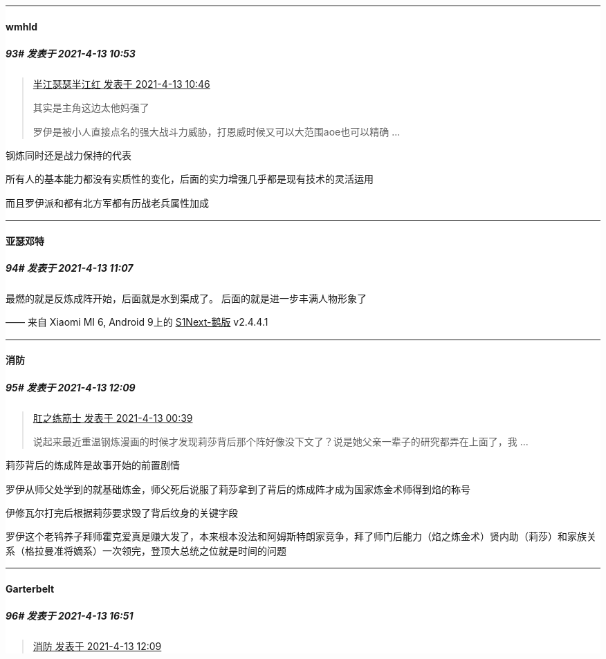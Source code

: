 
*****

####  wmhld  
##### 93#       发表于 2021-4-13 10:53


<blockquote><a href="httphttps://bbs.saraba1st.com/2b/forum.php?mod=redirect&amp;goto=findpost&amp;pid=50921279&amp;ptid=1997854" target="_blank">半江瑟瑟半江红 发表于 2021-4-13 10:46</a>

其实是主角这边太他妈强了

罗伊是被小人直接点名的强大战斗力威胁，打恩威时候又可以大范围aoe也可以精确 ...</blockquote>
钢炼同时还是战力保持的代表


所有人的基本能力都没有实质性的变化，后面的实力增强几乎都是现有技术的灵活运用


而且罗伊派和都有北方军都有历战老兵属性加成


*****

####  亚瑟邓特  
##### 94#       发表于 2021-4-13 11:07


最燃的就是反炼成阵开始，后面就是水到渠成了。
后面的就是进一步丰满人物形象了

—— 来自 Xiaomi MI 6, Android 9上的 [S1Next-鹅版](https://github.com/ykrank/S1-Next/releases) v2.4.4.1


*****

####  消防  
##### 95#       发表于 2021-4-13 12:09


<blockquote><a href="httphttps://bbs.saraba1st.com/2b/forum.php?mod=redirect&amp;goto=findpost&amp;pid=50919131&amp;ptid=1997854" target="_blank">肛之练筋士 发表于 2021-4-13 00:39</a>

说起来最近重温钢炼漫画的时候才发现莉莎背后那个阵好像没下文了？说是她父亲一辈子的研究都弄在上面了，我 ...</blockquote>
莉莎背后的炼成阵是故事开始的前置剧情


罗伊从师父处学到的就基础炼金，师父死后说服了莉莎拿到了背后的炼成阵才成为国家炼金术师得到焰的称号

伊修瓦尔打完后根据莉莎要求毁了背后纹身的关键字段


罗伊这个老鸨养子拜师霍克爱真是赚大发了，本来根本没法和阿姆斯特朗家竞争，拜了师门后能力（焰之炼金术）贤内助（莉莎）和家族关系（格拉曼准将嫡系）一次领完，登顶大总统之位就是时间的问题


*****

####  Garterbelt  
##### 96#       发表于 2021-4-13 16:51


<blockquote><a href="httphttps://bbs.saraba1st.com/2b/forum.php?mod=redirect&amp;goto=findpost&amp;pid=50922286&amp;ptid=1997854" target="_blank">消防 发表于 2021-4-13 12:09</a>
